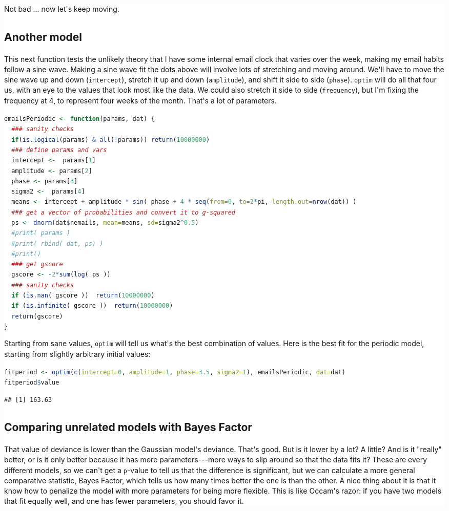 Not bad ... now let's keep moving.

## Another model

This next function tests the unlikely theory that I have some internal email clock that varies over the week, making my email habits follow a sine wave. Making a sine wave fit the dots above will involve lots of stretching and moving around.  We'll have to move the sine wave up and down (`intercept`), stretch it up and down (`amplitude`), and shift it side to side (`phase`). `optim` will do all that four us, with an eye to the values that look most like the data.  We could also stretch it side to side (`frequency`), but I'm fixing the frequency at 4, to represent four weeks of the month. That's a lot of parameters.  


```r
emailsPeriodic <- function(params, dat) {
  ### sanity checks
  if(is.logical(params) & all(!params)) return(10000000)
  ### define params and vars
  intercept <-  params[1]
  amplitude <- params[2]
  phase <- params[3]
  sigma2 <-  params[4]
  means <- intercept + amplitude * sin( phase + 4 * seq(from=0, to=2*pi, length.out=nrow(dat)) )
  ### get a vector of probabilities and convert it to g-squared
  ps <- dnorm(dat$nemails, mean=means, sd=sigma2^0.5)
  #print( params )
  #print( rbind( dat, ps) )
  #print()
  ### get gscore
  gscore <- -2*sum(log( ps ))
  ### sanity checks
  if (is.nan( gscore ))  return(10000000)
  if (is.infinite( gscore ))  return(10000000)
  return(gscore)
}
```
Starting from sane values, `optim` will tell us what's the best combination of values.  Here is the best fit for the periodic model, starting from slightly arbitrary initial values:

```r
fitperiod <- optim(c(intercept=0, amplitude=1, phase=3.5, sigma2=1), emailsPeriodic, dat=dat)
fitperiod$value
```

```
## [1] 163.63
```

## Comparing unrelated models with Bayes Factor

That value of deviance is lower than the Gaussian model's deviance. That's good.  But is it lower by a lot? A little? And is it "really" better, or is it only better because it has more parameters---more ways to slip around so that the data fits it?  These are every different models, so we can't get a `p`-value to tell us that the difference is significant, but we can calculate a more general comparative statistic, Bayes Factor, which tells us how many times better the one is than the other. A nice thing about it is that it know how to penalize the model with more parameters for being more flexible.  This is like Occam's razor: if you have two models that fit equally well, and one has fewer parameters, you should favor it.  
